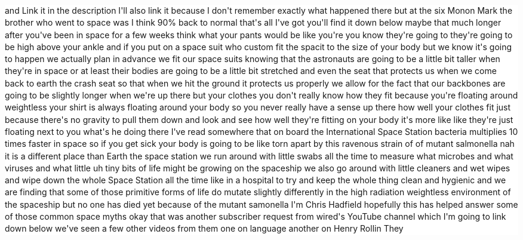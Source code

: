 and Link it in the description I'll also
link it because I don't remember
exactly what happened there but at the
six Monon Mark the brother who went to
space was I think 90% back to
normal that's all I've got you'll find
it down below maybe that much longer
after you've been in space for a few
weeks think what your pants would be
like you're you know they're going to
they're going to be high above your
ankle and if you put on a space suit who
custom fit the spacit to the size of
your body but we know it's going to
happen we actually plan in advance we
fit our space suits knowing that the
astronauts are going to be a little bit
taller when they're in space or at least
their bodies are going to be a little
bit stretched and even the seat that
protects us when we come back to earth
the crash seat so that when we hit the
ground it protects us properly we allow
for the fact that our backbones are
going to be slightly longer when we're
up there but your clothes you don't
really know how they fit because you're
floating around weightless your shirt is
always floating around your body so you
never really have a sense up there how
well your clothes fit just because
there's no gravity to pull them down and
look and see how well they're fitting on
your body it's more like like they're
just floating next to you what's he
doing there I've read somewhere that on
board the International Space Station
bacteria multiplies 10 times faster in
space so if you get sick your body is
going to be like torn apart by this
ravenous strain of of mutant salmonella
nah it is a different place than Earth
the space station we run around with
little swabs all the time to measure
what microbes and what viruses and what
little uh tiny bits of life might be
growing on the spaceship we also go
around with little cleaners and wet
wipes and wipe down the whole Space
Station all the time like in a hospital
to try and keep the whole thing clean
and hygienic and we are finding that
some of those primitive forms of life do
mutate slightly differently in the high
radiation weightless environment of the
spaceship but no one has died yet
because of the mutant samonella I'm
Chris Hadfield hopefully this has helped
answer some of those common space
myths okay that was another subscriber
request from wired's YouTube channel
which I'm going to link down below we've
seen a few other videos from them one on
language another on Henry Rollin They
